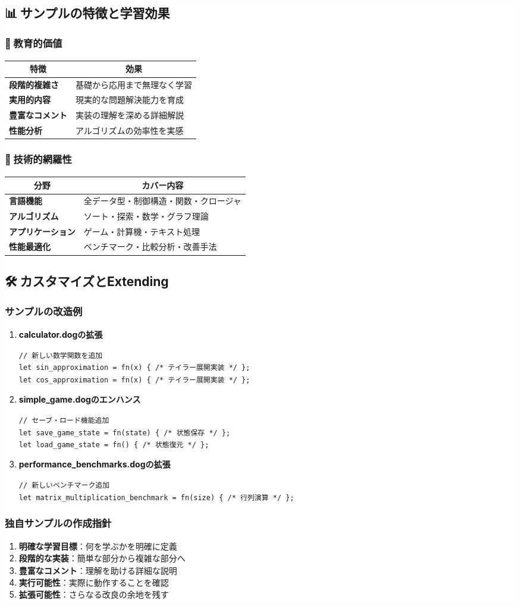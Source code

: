 ## 📊 サンプルの特徴と学習効果

### 🎯 教育的価値

| 特徴 | 効果 |
|------|------|
| **段階的複雑さ** | 基礎から応用まで無理なく学習 |
| **実用的内容** | 現実的な問題解決能力を育成 |
| **豊富なコメント** | 実装の理解を深める詳細解説 |
| **性能分析** | アルゴリズムの効率性を実感 |

### 🔬 技術的網羅性

| 分野 | カバー内容 |
|------|-----------|
| **言語機能** | 全データ型・制御構造・関数・クロージャ |
| **アルゴリズム** | ソート・探索・数学・グラフ理論 |
| **アプリケーション** | ゲーム・計算機・テキスト処理 |
| **性能最適化** | ベンチマーク・比較分析・改善手法 |

## 🛠️ カスタマイズとExtending

### サンプルの改造例

1. **calculator.dogの拡張**
   ```dog
   // 新しい数学関数を追加
   let sin_approximation = fn(x) { /* テイラー展開実装 */ };
   let cos_approximation = fn(x) { /* テイラー展開実装 */ };
   ```

2. **simple_game.dogのエンハンス**
   ```dog
   // セーブ・ロード機能追加
   let save_game_state = fn(state) { /* 状態保存 */ };
   let load_game_state = fn() { /* 状態復元 */ };
   ```

3. **performance_benchmarks.dogの拡張**
   ```dog
   // 新しいベンチマーク追加
   let matrix_multiplication_benchmark = fn(size) { /* 行列演算 */ };
   ```

### 独自サンプルの作成指針

1. **明確な学習目標**：何を学ぶかを明確に定義
2. **段階的な実装**：簡単な部分から複雑な部分へ
3. **豊富なコメント**：理解を助ける詳細な説明
4. **実行可能性**：実際に動作することを確認
5. **拡張可能性**：さらなる改良の余地を残す
